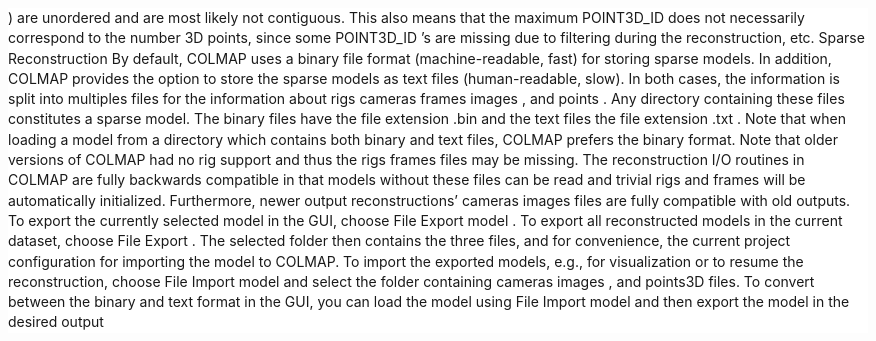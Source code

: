 ) are unordered and are most likely not
contiguous. This also means that the maximum
POINT3D_ID
does not necessarily
correspond to the number 3D points, since some
POINT3D_ID
’s are missing due to
filtering during the reconstruction, etc.
Sparse Reconstruction
By default, COLMAP uses a binary file format (machine-readable, fast) for
storing sparse models. In addition, COLMAP provides the option to store the
sparse models as text files (human-readable, slow). In both cases, the
information is split into multiples files for the information about
rigs
cameras
frames
images
, and
points
. Any directory containing these
files constitutes a sparse model. The binary files have the file extension
.bin
and the text files the file extension
.txt
. Note that when loading a
model from a directory which contains both binary and text files, COLMAP prefers
the binary format.
Note that older versions of COLMAP had no rig support and thus the
rigs
frames
files may be missing. The reconstruction I/O routines in COLMAP are
fully backwards compatible in that models without these files can be read and
trivial rigs and frames will be automatically initialized. Furthermore, newer
output reconstructions’
cameras
images
files are fully compatible with
old outputs.
To export the currently selected model in the GUI, choose
File
Export
model
. To export all reconstructed models in the current dataset, choose
File
Export
. The selected folder then contains the three files, and
for convenience, the current project configuration for importing the model to
COLMAP. To import the exported models, e.g., for visualization or to resume the
reconstruction, choose
File
Import
model
and select the folder containing
cameras
images
, and
points3D
files.
To convert between the binary and text format in the GUI, you can load the model
using
File
Import
model
and then export the model in the desired output